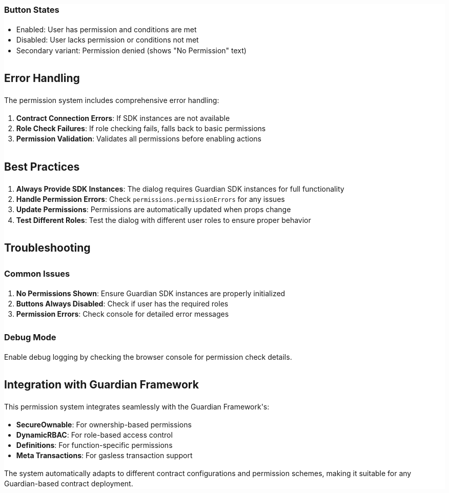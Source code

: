 ### Button States
- Enabled: User has permission and conditions are met
- Disabled: User lacks permission or conditions not met
- Secondary variant: Permission denied (shows "No Permission" text)

## Error Handling

The permission system includes comprehensive error handling:

1. **Contract Connection Errors**: If SDK instances are not available
2. **Role Check Failures**: If role checking fails, falls back to basic permissions
3. **Permission Validation**: Validates all permissions before enabling actions

## Best Practices

1. **Always Provide SDK Instances**: The dialog requires Guardian SDK instances for full functionality
2. **Handle Permission Errors**: Check `permissions.permissionErrors` for any issues
3. **Update Permissions**: Permissions are automatically updated when props change
4. **Test Different Roles**: Test the dialog with different user roles to ensure proper behavior

## Troubleshooting

### Common Issues

1. **No Permissions Shown**: Ensure Guardian SDK instances are properly initialized
2. **Buttons Always Disabled**: Check if user has the required roles
3. **Permission Errors**: Check console for detailed error messages

### Debug Mode

Enable debug logging by checking the browser console for permission check details.

## Integration with Guardian Framework

This permission system integrates seamlessly with the Guardian Framework's:

- **SecureOwnable**: For ownership-based permissions
- **DynamicRBAC**: For role-based access control
- **Definitions**: For function-specific permissions
- **Meta Transactions**: For gasless transaction support

The system automatically adapts to different contract configurations and permission schemes, making it suitable for any Guardian-based contract deployment.
